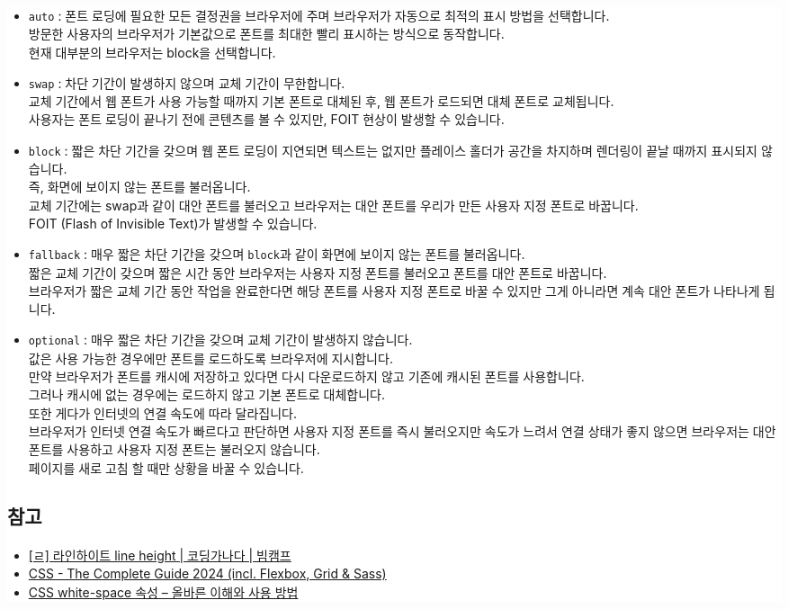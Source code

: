 - `auto`
  : 폰트 로딩에 필요한 모든 결정권을 브라우저에 주며 브라우저가 자동으로 최적의 표시 방법을 선택합니다.\
  방문한 사용자의 브라우저가 기본값으로 폰트를 최대한 빨리 표시하는 방식으로 동작합니다.\
  현재 대부분의 브라우저는 block을 선택합니다.

- `swap`
  : 차단 기간이 발생하지 않으며 교체 기간이 무한합니다.\
  교체 기간에서 웹 폰트가 사용 가능할 때까지 기본 폰트로 대체된 후, 웹 폰트가 로드되면 대체 폰트로 교체됩니다.\
  사용자는 폰트 로딩이 끝나기 전에 콘텐츠를 볼 수 있지만, FOIT 현상이 발생할 수 있습니다.

- `block`
  : 짧은 차단 기간을 갖으며 웹 폰트 로딩이 지연되면 텍스트는 없지만 플레이스 홀더가 공간을 차지하며 렌더링이 끝날 때까지 표시되지 않습니다.\
  즉, 화면에 보이지 않는 폰트를 불러옵니다.\
  교체 기간에는 swap과 같이 대안 폰트를 불러오고 브라우저는 대안 폰트를 우리가 만든 사용자 지정 폰트로 바꿉니다.\
  FOIT (Flash of Invisible Text)가 발생할 수 있습니다.

- `fallback`
  : 매우 짧은 차단 기간을 갖으며 `block`과 같이 화면에 보이지 않는 폰트를 불러옵니다.\
  짧은 교체 기간이 갖으며 짧은 시간 동안 브라우저는 사용자 지정 폰트를 불러오고 폰트를 대안 폰트로 바꿉니다.\
  브라우저가 짧은 교체 기간 동안 작업을 완료한다면 해당 폰트를 사용자 지정 폰트로 바꿀 수 있지만 그게 아니라면 계속 대안 폰트가 나타나게 됩니다.

- `optional`
  : 매우 짧은 차단 기간을 갖으며 교체 기간이 발생하지 않습니다.\
  값은 사용 가능한 경우에만 폰트를 로드하도록 브라우저에 지시합니다.\
  만약 브라우저가 폰트를 캐시에 저장하고 있다면 다시 다운로드하지 않고 기존에 캐시된 폰트를 사용합니다.\
  그러나 캐시에 없는 경우에는 로드하지 않고 기본 폰트로 대체합니다.\
  또한 게다가 인터넷의 연결 속도에 따라 달라집니다.\
  브라우저가 인터넷 연결 속도가 빠르다고 판단하면 사용자 지정 폰트를 즉시 불러오지만 속도가 느려서 연결 상태가 좋지 않으면 브라우저는 대안 폰트를 사용하고 사용자 지정 폰트는 불러오지 않습니다.\
  페이지를 새로 고침 할 때만 상황을 바꿀 수 있습니다.

## 참고

- [[ㄹ] 라인하이트 line height | 코딩가나다 | 빔캠프](https://www.youtube.com/watch?v=SDa7f8os2WA)
- [CSS - The Complete Guide 2024 (incl. Flexbox, Grid & Sass)](https://www.udemy.com/course/css-flexbox-grid-sass/)
- [CSS white-space 속성 – 올바른 이해와 사용 방법](https://codingeverybody.kr/css-white-space-%EC%86%8D%EC%84%B1-%EC%98%AC%EB%B0%94%EB%A5%B8-%EC%9D%B4%ED%95%B4%EC%99%80-%EC%82%AC%EC%9A%A9-%EB%B0%A9%EB%B2%95/)
